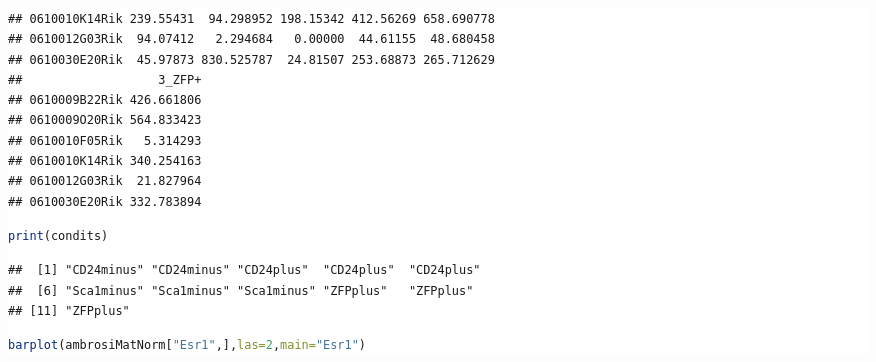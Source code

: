     ## 0610010K14Rik 239.55431  94.298952 198.15342 412.56269 658.690778
    ## 0610012G03Rik  94.07412   2.294684   0.00000  44.61155  48.680458
    ## 0610030E20Rik  45.97873 830.525787  24.81507 253.68873 265.712629
    ##                   3_ZFP+
    ## 0610009B22Rik 426.661806
    ## 0610009O20Rik 564.833423
    ## 0610010F05Rik   5.314293
    ## 0610010K14Rik 340.254163
    ## 0610012G03Rik  21.827964
    ## 0610030E20Rik 332.783894

``` r
print(condits)
```

    ##  [1] "CD24minus" "CD24minus" "CD24plus"  "CD24plus"  "CD24plus" 
    ##  [6] "Sca1minus" "Sca1minus" "Sca1minus" "ZFPplus"   "ZFPplus"  
    ## [11] "ZFPplus"

``` r
barplot(ambrosiMatNorm["Esr1",],las=2,main="Esr1")
```
